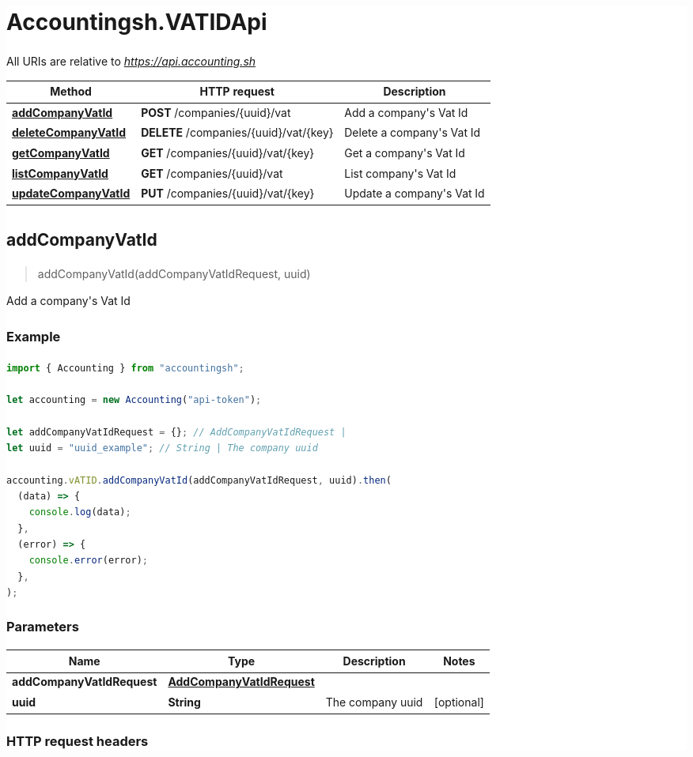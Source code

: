 # Accountingsh.VATIDApi

All URIs are relative to *https://api.accounting.sh*

| Method                                                   | HTTP request                           | Description                   |
| -------------------------------------------------------- | -------------------------------------- | ----------------------------- |
| [**addCompanyVatId**](VATIDApi.md#addCompanyVatId)       | **POST** /companies/{uuid}/vat         | Add a company&#39;s Vat Id    |
| [**deleteCompanyVatId**](VATIDApi.md#deleteCompanyVatId) | **DELETE** /companies/{uuid}/vat/{key} | Delete a company&#39;s Vat Id |
| [**getCompanyVatId**](VATIDApi.md#getCompanyVatId)       | **GET** /companies/{uuid}/vat/{key}    | Get a company&#39;s Vat Id    |
| [**listCompanyVatId**](VATIDApi.md#listCompanyVatId)     | **GET** /companies/{uuid}/vat          | List company&#39;s Vat Id     |
| [**updateCompanyVatId**](VATIDApi.md#updateCompanyVatId) | **PUT** /companies/{uuid}/vat/{key}    | Update a company&#39;s Vat Id |

## addCompanyVatId

> addCompanyVatId(addCompanyVatIdRequest, uuid)

Add a company&#39;s Vat Id

### Example

```javascript
import { Accounting } from "accountingsh";

let accounting = new Accounting("api-token");

let addCompanyVatIdRequest = {}; // AddCompanyVatIdRequest |
let uuid = "uuid_example"; // String | The company uuid

accounting.vATID.addCompanyVatId(addCompanyVatIdRequest, uuid).then(
  (data) => {
    console.log(data);
  },
  (error) => {
    console.error(error);
  },
);
```

### Parameters

| Name                       | Type                                                    | Description      | Notes      |
| -------------------------- | ------------------------------------------------------- | ---------------- | ---------- |
| **addCompanyVatIdRequest** | [**AddCompanyVatIdRequest**](AddCompanyVatIdRequest.md) |                  |
| **uuid**                   | **String**                                              | The company uuid | [optional] |

### HTTP request headers
